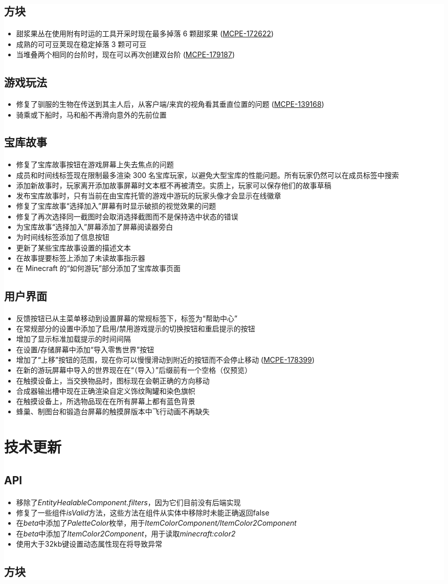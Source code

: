 ## 方块
    
- 甜浆果丛在使用附有时运的工具开采时现在最多掉落 6 颗甜浆果 ([MCPE-172622](https://bugs.mojang.com/browse/MCPE-172622))
- 成熟的可可豆荚现在稳定掉落 3 颗可可豆
- 当堆叠两个相同的台阶时，现在可以再次创建双台阶 ([MCPE-179187](https://bugs.mojang.com/browse/MCPE-179187))
    
## 游戏玩法
    
- 修复了驯服的生物在传送到其主人后，从客户端/来宾的视角看其垂直位置的问题 ([MCPE-139168](https://bugs.mojang.com/browse/MCPE-139168))
- 骑乘或下船时，马和船不再滑向意外的先前位置
    
## 宝库故事
    
- 修复了宝库故事按钮在游戏屏幕上失去焦点的问题
- 成员和时间线标签现在限制最多渲染 300 名宝库玩家，以避免大型宝库的性能问题。所有玩家仍然可以在成员标签中搜索
- 添加新故事时，玩家离开添加故事屏幕时文本框不再被清空。实质上，玩家可以保存他们的故事草稿
- 发布宝库故事时，只有当前在由宝库托管的游戏中游玩的玩家头像才会显示在线徽章
- 修复了宝库故事“选择加入”屏幕有时显示破损的视觉效果的问题
- 修复了再次选择同一截图时会取消选择截图而不是保持选中状态的错误
- 为宝库故事“选择加入”屏幕添加了屏幕阅读器旁白
- 为时间线标签添加了信息按钮
- 更新了某些宝库故事设置的描述文本
- 在故事提要标签上添加了未读故事指示器
- 在 Minecraft 的“如何游玩”部分添加了宝库故事页面
    
## 用户界面
    
- 反馈按钮已从主菜单移动到设置屏幕的常规标签下，标签为“帮助中心”
- 在常规部分的设置中添加了启用/禁用游戏提示的切换按钮和重启提示的按钮
- 增加了显示标准加载提示的时间间隔
- 在设置/存储屏幕中添加“导入零售世界”按钮
- 增加了“上移”按钮的范围，现在你可以慢慢滑动到附近的按钮而不会停止移动 ([MCPE-178399](https://bugs.mojang.com/browse/MCPE-178399))
- 在新的游玩屏幕中导入的世界现在在“（导入）”后缀前有一个空格（仅预览）
- 在触摸设备上，当交换物品时，图标现在会朝正确的方向移动
- 合成器输出槽中现在正确渲染自定义饰纹陶罐和染色旗帜
- 在触摸设备上，所选物品现在在所有屏幕上都有蓝色背景
- 蜂巢、制图台和锻造台屏幕的触摸屏版本中飞行动画不再缺失  
    
# 技术更新
    
## API
    
- 移除了*EntityHealableComponent.filters*，因为它们目前没有后端实现
- 修复了一些组件*isValid*方法，这些方法在组件从实体中移除时未能正确返回false
- 在*beta*中添加了*PaletteColor*枚举，用于*ItemColorComponent/ItemColor2Component*
- 在*beta*中添加了*ItemColor2Component*，用于读取*minecraft:color2*
- 使用大于32kb键设置动态属性现在将导致异常
    
## 方块
    